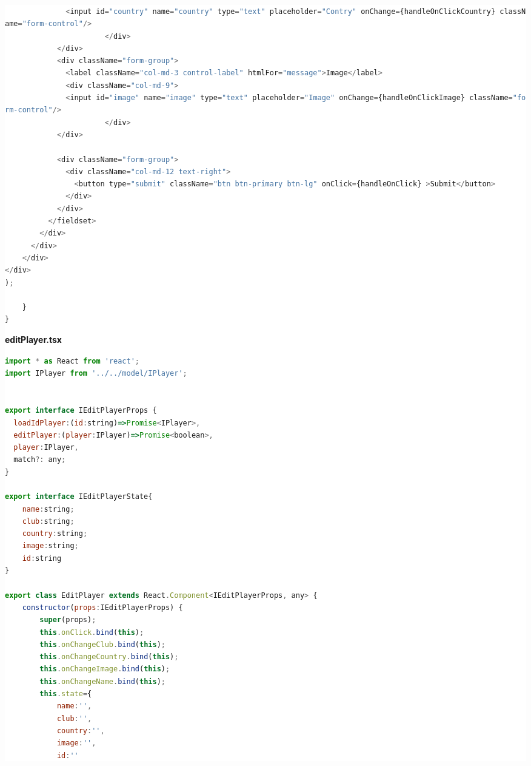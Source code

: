 ```js
              <input id="country" name="country" type="text" placeholder="Contry" onChange={handleOnClickCountry} className="form-control"/>
                       </div>
            </div>
            <div className="form-group">
              <label className="col-md-3 control-label" htmlFor="message">Image</label>
              <div className="col-md-9">
              <input id="image" name="image" type="text" placeholder="Image" onChange={handleOnClickImage} className="form-control"/>
                       </div>
            </div>

            <div className="form-group">
              <div className="col-md-12 text-right">
                <button type="submit" className="btn btn-primary btn-lg" onClick={handleOnClick} >Submit</button>
              </div>
            </div>
          </fieldset>
        </div>
      </div>
	</div>
</div>
);

    }
}
```
**editPlayer.tsx**
```js
import * as React from 'react';
import IPlayer from '../../model/IPlayer';


export interface IEditPlayerProps {
  loadIdPlayer:(id:string)=>Promise<IPlayer>,
  editPlayer:(player:IPlayer)=>Promise<boolean>,
  player:IPlayer,
  match?: any;
}

export interface IEditPlayerState{
    name:string;
    club:string;
    country:string;
    image:string;
    id:string
}

export class EditPlayer extends React.Component<IEditPlayerProps, any> {    
    constructor(props:IEditPlayerProps) {
        super(props);
        this.onClick.bind(this);
        this.onChangeClub.bind(this);
        this.onChangeCountry.bind(this);
        this.onChangeImage.bind(this);
        this.onChangeName.bind(this);
        this.state={
            name:'',
            club:'',
            country:'',
            image:'',
            id:''
```